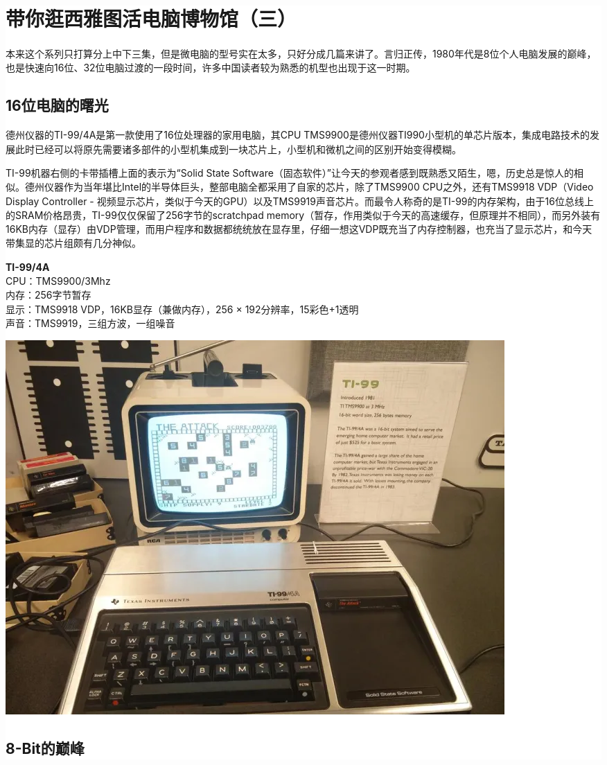 # 带你逛西雅图活电脑博物馆（三）
本来这个系列只打算分上中下三集，但是微电脑的型号实在太多，只好分成几篇来讲了。言归正传，1980年代是8位个人电脑发展的巅峰，也是快速向16位、32位电脑过渡的一段时间，许多中国读者较为熟悉的机型也出现于这一时期。

## 16位电脑的曙光

德州仪器的TI-99/4A是第一款使用了16位处理器的家用电脑，其CPU TMS9900是德州仪器TI990小型机的单芯片版本，集成电路技术的发展此时已经可以将原先需要诸多部件的小型机集成到一块芯片上，小型机和微机之间的区别开始变得模糊。

TI-99机器右侧的卡带插槽上面的表示为“Solid State Software（固态软件）”让今天的参观者感到既熟悉又陌生，嗯，历史总是惊人的相似。德州仪器作为当年堪比Intel的半导体巨头，整部电脑全都采用了自家的芯片，除了TMS9900 CPU之外，还有TMS9918 VDP（Video Display Controller - 视频显示芯片，类似于今天的GPU）以及TMS9919声音芯片。而最令人称奇的是TI-99的内存架构，由于16位总线上的SRAM价格昂贵，TI-99仅仅保留了256字节的scratchpad memory（暂存，作用类似于今天的高速缓存，但原理并不相同），而另外装有16KB内存（显存）由VDP管理，而用户程序和数据都统统放在显存里，仔细一想这VDP既充当了内存控制器，也充当了显示芯片，和今天带集显的芯片组颇有几分神似。

**TI-99/4A**  
CPU：TMS9900/3Mhz  
内存：256字节暂存  
显示：TMS9918 VDP，16KB显存（兼做内存），256 × 192分辨率，15彩色+1透明  
声音：TMS9919，三组方波，一组噪音

![](vx_images/20221130131313673_23309.webp)

## 8-Bit的巅峰
